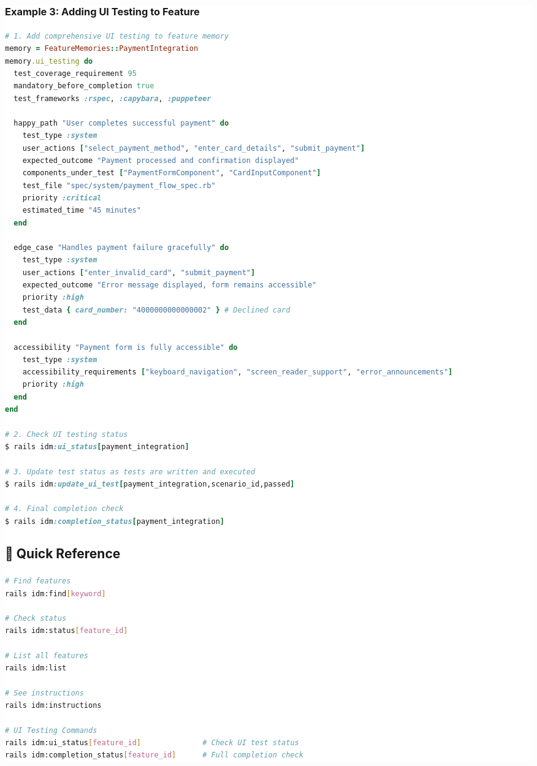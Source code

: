 ### Example 3: Adding UI Testing to Feature
```ruby
# 1. Add comprehensive UI testing to feature memory
memory = FeatureMemories::PaymentIntegration
memory.ui_testing do
  test_coverage_requirement 95
  mandatory_before_completion true
  test_frameworks :rspec, :capybara, :puppeteer
  
  happy_path "User completes successful payment" do
    test_type :system
    user_actions ["select_payment_method", "enter_card_details", "submit_payment"]
    expected_outcome "Payment processed and confirmation displayed"
    components_under_test ["PaymentFormComponent", "CardInputComponent"]
    test_file "spec/system/payment_flow_spec.rb"
    priority :critical
    estimated_time "45 minutes"
  end
  
  edge_case "Handles payment failure gracefully" do
    test_type :system
    user_actions ["enter_invalid_card", "submit_payment"]
    expected_outcome "Error message displayed, form remains accessible"
    priority :high
    test_data { card_number: "4000000000000002" } # Declined card
  end
  
  accessibility "Payment form is fully accessible" do
    test_type :system
    accessibility_requirements ["keyboard_navigation", "screen_reader_support", "error_announcements"]
    priority :high
  end
end

# 2. Check UI testing status
$ rails idm:ui_status[payment_integration]

# 3. Update test status as tests are written and executed
$ rails idm:update_ui_test[payment_integration,scenario_id,passed]

# 4. Final completion check
$ rails idm:completion_status[payment_integration]
```

## 🚀 Quick Reference

```bash
# Find features
rails idm:find[keyword]

# Check status  
rails idm:status[feature_id]

# List all features
rails idm:list

# See instructions
rails idm:instructions

# UI Testing Commands
rails idm:ui_status[feature_id]              # Check UI test status
rails idm:completion_status[feature_id]      # Full completion check
```